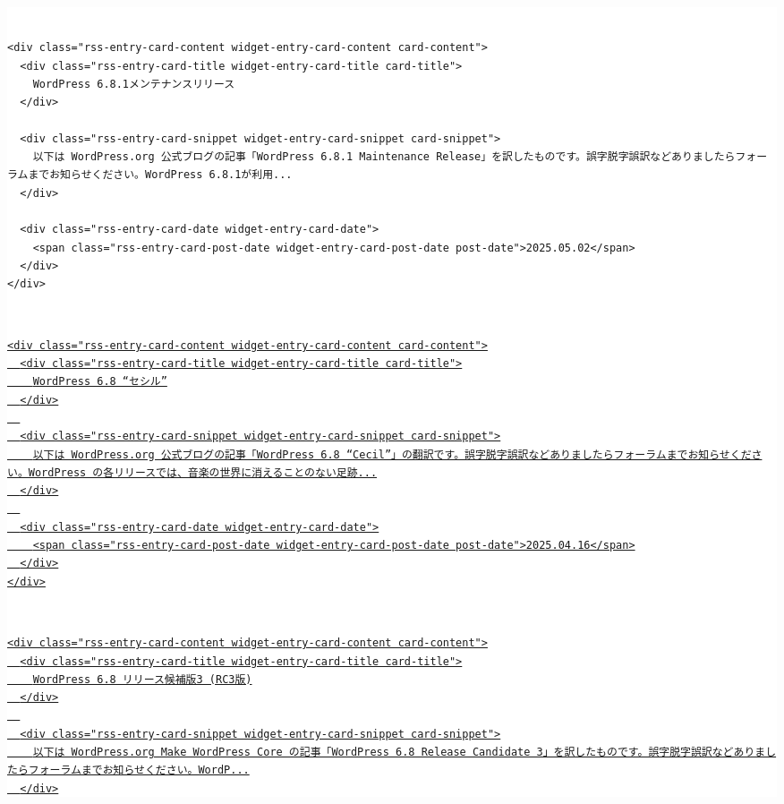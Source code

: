   <div class="rss-entry-card widget-entry-card e-card cf">
    <figure class="rss-entry-card-thumb widget-entry-card-thumb card-thumb"><img decoding="async" src="https://sypangu.net/wp-content/themes/cocoon-master/images/no-image-rss.png" class="rss-entry-card-thumb-image widget-entry-card-thumb-image card-thumb-image" alt="" /></figure>
    
    <div class="rss-entry-card-content widget-entry-card-content card-content">
      <div class="rss-entry-card-title widget-entry-card-title card-title">
        WordPress 6.8.1メンテナンスリリース
      </div>
      
      <div class="rss-entry-card-snippet widget-entry-card-snippet card-snippet">
        以下は WordPress.org 公式ブログの記事「WordPress 6.8.1 Maintenance Release」を訳したものです。誤字脱字誤訳などありましたらフォーラムまでお知らせください。WordPress 6.8.1が利用...
      </div>
      
      <div class="rss-entry-card-date widget-entry-card-date">
        <span class="rss-entry-card-post-date widget-entry-card-post-date post-date">2025.05.02</span>
      </div>
    </div>
  </div></a>
  
  <a rel="noopener" href="https://ja.wordpress.org/2025/04/16/cecil/" title="WordPress 6.8 “セシル”" class="rss-entry-card-link widget-entry-card-link a-wrap" target="_blank">
  
  <div class="rss-entry-card widget-entry-card e-card cf">
    <figure class="rss-entry-card-thumb widget-entry-card-thumb card-thumb"><img decoding="async" src="https://lh7-rt.googleusercontent.com/docsz/AD_4nXfwsgTRfx3BXQ9LohhJ1DO59DM9FVBudhRVSziPbDY_mwVek6a8hLUzsC2dMSY50KT5nhP6nxZHm0uOnfJET4GWCy_Thtp9Y9VlK21esuHWC0q_2SEXBfdJmUlodOyQygyGJUkROA?key=Motdj69_fFdqtnBQNsAtNPKr" class="rss-entry-card-thumb-image widget-entry-card-thumb-image card-thumb-image" alt="" /></figure>
    
    <div class="rss-entry-card-content widget-entry-card-content card-content">
      <div class="rss-entry-card-title widget-entry-card-title card-title">
        WordPress 6.8 “セシル”
      </div>
      
      <div class="rss-entry-card-snippet widget-entry-card-snippet card-snippet">
        以下は WordPress.org 公式ブログの記事「WordPress 6.8 “Cecil”」の翻訳です。誤字脱字誤訳などありましたらフォーラムまでお知らせください。WordPress の各リリースでは、音楽の世界に消えることのない足跡...
      </div>
      
      <div class="rss-entry-card-date widget-entry-card-date">
        <span class="rss-entry-card-post-date widget-entry-card-post-date post-date">2025.04.16</span>
      </div>
    </div>
  </div></a>
  
  <a rel="noopener" href="https://ja.wordpress.org/2025/04/09/wordpress-6-8-release-candidate-3/" title="WordPress 6.8 リリース候補版3 (RC3版)" class="rss-entry-card-link widget-entry-card-link a-wrap" target="_blank">
  
  <div class="rss-entry-card widget-entry-card e-card cf">
    <figure class="rss-entry-card-thumb widget-entry-card-thumb card-thumb"><img decoding="async" src="https://sypangu.net/wp-content/themes/cocoon-master/images/no-image-rss.png" class="rss-entry-card-thumb-image widget-entry-card-thumb-image card-thumb-image" alt="" /></figure>
    
    <div class="rss-entry-card-content widget-entry-card-content card-content">
      <div class="rss-entry-card-title widget-entry-card-title card-title">
        WordPress 6.8 リリース候補版3 (RC3版)
      </div>
      
      <div class="rss-entry-card-snippet widget-entry-card-snippet card-snippet">
        以下は WordPress.org Make WordPress Core の記事「WordPress 6.8 Release Candidate 3」を訳したものです。誤字脱字誤訳などありましたらフォーラムまでお知らせください。WordP...
      </div>
      